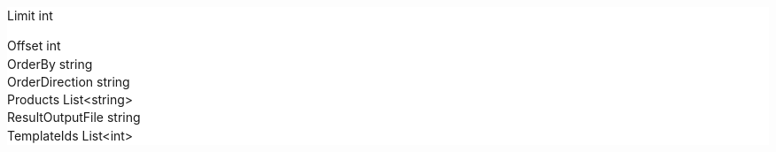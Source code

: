 <a data-swiftype-name="resource-property" data-swiftype-type="text" href="#limit_csharp" style="color: inherit; text-decoration: inherit;">Limit</a>
</span>
        <span class="property-indicator"></span>
        <span class="property-type">int</span>
    </dt>
    <dd></dd><dt class="property-"
            title="">
        <span id="offset_csharp">
<a data-swiftype-name="resource-property" data-swiftype-type="text" href="#offset_csharp" style="color: inherit; text-decoration: inherit;">Offset</a>
</span>
        <span class="property-indicator"></span>
        <span class="property-type">int</span>
    </dt>
    <dd></dd><dt class="property-"
            title="">
        <span id="orderby_csharp">
<a data-swiftype-name="resource-property" data-swiftype-type="text" href="#orderby_csharp" style="color: inherit; text-decoration: inherit;">Order<wbr>By</a>
</span>
        <span class="property-indicator"></span>
        <span class="property-type">string</span>
    </dt>
    <dd></dd><dt class="property-"
            title="">
        <span id="orderdirection_csharp">
<a data-swiftype-name="resource-property" data-swiftype-type="text" href="#orderdirection_csharp" style="color: inherit; text-decoration: inherit;">Order<wbr>Direction</a>
</span>
        <span class="property-indicator"></span>
        <span class="property-type">string</span>
    </dt>
    <dd></dd><dt class="property-"
            title="">
        <span id="products_csharp">
<a data-swiftype-name="resource-property" data-swiftype-type="text" href="#products_csharp" style="color: inherit; text-decoration: inherit;">Products</a>
</span>
        <span class="property-indicator"></span>
        <span class="property-type">List&lt;string&gt;</span>
    </dt>
    <dd></dd><dt class="property-"
            title="">
        <span id="resultoutputfile_csharp">
<a data-swiftype-name="resource-property" data-swiftype-type="text" href="#resultoutputfile_csharp" style="color: inherit; text-decoration: inherit;">Result<wbr>Output<wbr>File</a>
</span>
        <span class="property-indicator"></span>
        <span class="property-type">string</span>
    </dt>
    <dd></dd><dt class="property-"
            title="">
        <span id="templateids_csharp">
<a data-swiftype-name="resource-property" data-swiftype-type="text" href="#templateids_csharp" style="color: inherit; text-decoration: inherit;">Template<wbr>Ids</a>
</span>
        <span class="property-indicator"></span>
        <span class="property-type">List&lt;int&gt;</span>
    </dt>
    <dd></dd><dt class="property-"
            title="">
        <span id="templatenames_csharp">